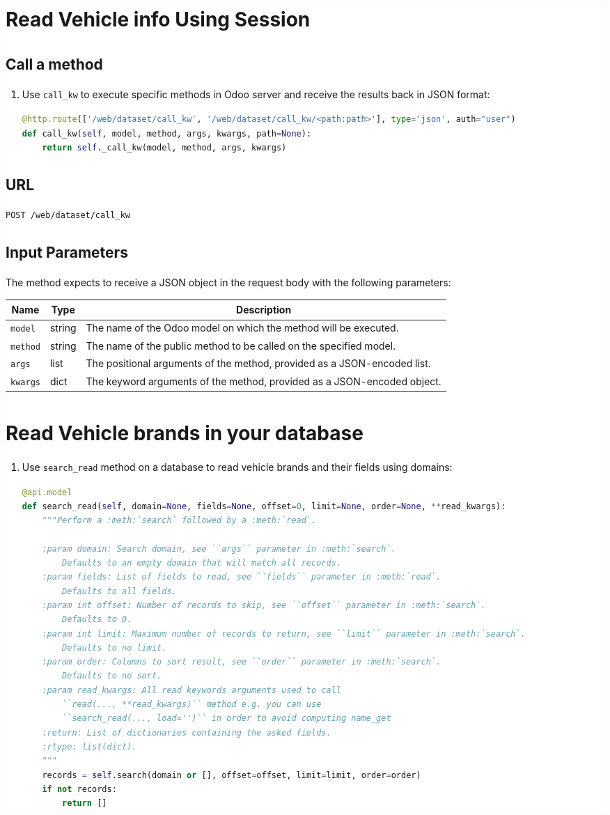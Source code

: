 Read Vehicle info Using Session
=============================

Call a method
-------------

1. Use `call_kw` to execute specific methods in Odoo server and receive the results back in JSON format:

    ```python
    @http.route(['/web/dataset/call_kw', '/web/dataset/call_kw/<path:path>'], type='json', auth="user")
    def call_kw(self, model, method, args, kwargs, path=None):
        return self._call_kw(model, method, args, kwargs)
    ```

## URL

```
POST /web/dataset/call_kw
```

## Input Parameters

The method expects to receive a JSON object in the request body with the following parameters:

| Name        | Type    | Description                                                                   |
|-------------|---------|-------------------------------------------------------------------------------|
| `model`     | string  | The name of the Odoo model on which the method will be executed.              |
| `method`    | string  | The name of the public method to be called on the specified model.            |
| `args`      | list    | The positional arguments of the method, provided as a JSON-encoded list.      |
| `kwargs`    | dict    | The keyword arguments of the method, provided as a JSON-encoded object.       |

Read Vehicle brands in your database
=============================

1. Use `search_read` method on a database to read vehicle brands and their fields using domains:

    ```python
    @api.model
    def search_read(self, domain=None, fields=None, offset=0, limit=None, order=None, **read_kwargs):
        """Perform a :meth:`search` followed by a :meth:`read`.

        :param domain: Search domain, see ``args`` parameter in :meth:`search`.
            Defaults to an empty domain that will match all records.
        :param fields: List of fields to read, see ``fields`` parameter in :meth:`read`.
            Defaults to all fields.
        :param int offset: Number of records to skip, see ``offset`` parameter in :meth:`search`.
            Defaults to 0.
        :param int limit: Maximum number of records to return, see ``limit`` parameter in :meth:`search`.
            Defaults to no limit.
        :param order: Columns to sort result, see ``order`` parameter in :meth:`search`.
            Defaults to no sort.
        :param read_kwargs: All read keywords arguments used to call
            ``read(..., **read_kwargs)`` method e.g. you can use
            ``search_read(..., load='')`` in order to avoid computing name_get
        :return: List of dictionaries containing the asked fields.
        :rtype: list(dict).
        """
        records = self.search(domain or [], offset=offset, limit=limit, order=order)
        if not records:
            return []
